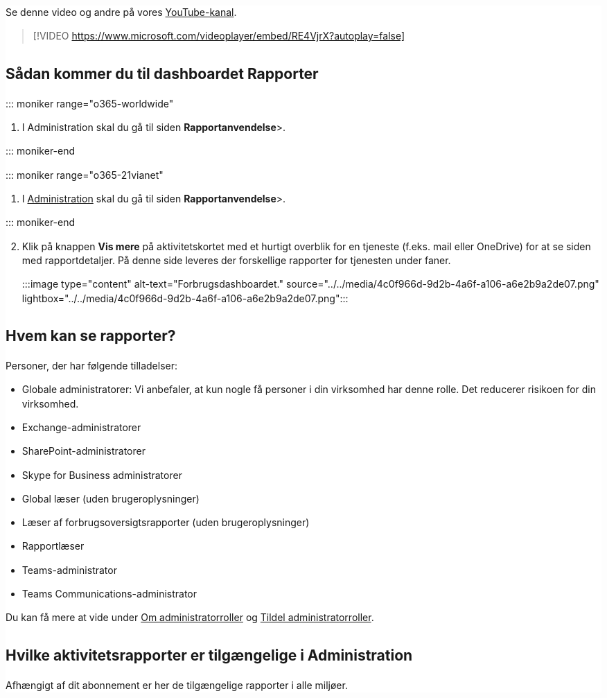 Se denne video og andre på vores [YouTube-kanal](https://go.microsoft.com/fwlink/?linkid=2198103).

> [!VIDEO https://www.microsoft.com/videoplayer/embed/RE4VjrX?autoplay=false]

## <a name="how-to-get-to-the-reports-dashboard"></a>Sådan kommer du til dashboardet Rapporter

::: moniker range="o365-worldwide"

1. I Administration skal du gå til siden **Rapportanvendelse**\>.<a href="https://go.microsoft.com/fwlink/p/?linkid=2074756" target="_blank"></a>

::: moniker-end

::: moniker range="o365-21vianet"

1. I <a href="https://go.microsoft.com/fwlink/p/?linkid=850627" target="_blank">Administration</a> skal du gå til siden **Rapportanvendelse**\>.

::: moniker-end

2. Klik på knappen **Vis mere** på aktivitetskortet med et hurtigt overblik for en tjeneste (f.eks. mail eller OneDrive) for at se siden med rapportdetaljer. På denne side leveres der forskellige rapporter for tjenesten under faner.

   :::image type="content" alt-text="Forbrugsdashboardet." source="../../media/4c0f966d-9d2b-4a6f-a106-a6e2b9a2de07.png" lightbox="../../media/4c0f966d-9d2b-4a6f-a106-a6e2b9a2de07.png":::

## <a name="who-can-see-reports"></a>Hvem kan se rapporter?

Personer, der har følgende tilladelser:

- Globale administratorer: Vi anbefaler, at kun nogle få personer i din virksomhed har denne rolle. Det reducerer risikoen for din virksomhed.

- Exchange-administratorer

- SharePoint-administratorer

- Skype for Business administratorer

- Global læser (uden brugeroplysninger)

- Læser af forbrugsoversigtsrapporter (uden brugeroplysninger)

- Rapportlæser

- Teams-administrator

- Teams Communications-administrator

Du kan få mere at vide under [Om administratorroller](../add-users/about-admin-roles.md) og [Tildel administratorroller](../add-users/assign-admin-roles.md).

## <a name="which-activity-reports-are-available-in-the-admin-center"></a>Hvilke aktivitetsrapporter er tilgængelige i Administration

Afhængigt af dit abonnement er her de tilgængelige rapporter i alle miljøer.
